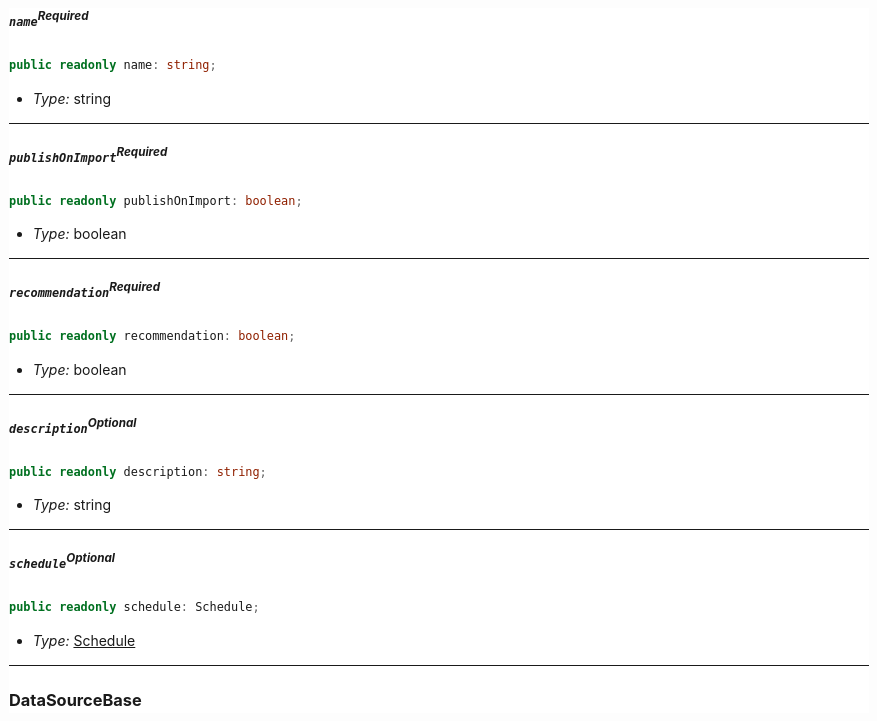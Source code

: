 
##### `name`<sup>Required</sup> <a name="name" id="cdk-data-zone.DataSource.property.name"></a>

```typescript
public readonly name: string;
```

- *Type:* string

---

##### `publishOnImport`<sup>Required</sup> <a name="publishOnImport" id="cdk-data-zone.DataSource.property.publishOnImport"></a>

```typescript
public readonly publishOnImport: boolean;
```

- *Type:* boolean

---

##### `recommendation`<sup>Required</sup> <a name="recommendation" id="cdk-data-zone.DataSource.property.recommendation"></a>

```typescript
public readonly recommendation: boolean;
```

- *Type:* boolean

---

##### `description`<sup>Optional</sup> <a name="description" id="cdk-data-zone.DataSource.property.description"></a>

```typescript
public readonly description: string;
```

- *Type:* string

---

##### `schedule`<sup>Optional</sup> <a name="schedule" id="cdk-data-zone.DataSource.property.schedule"></a>

```typescript
public readonly schedule: Schedule;
```

- *Type:* <a href="#cdk-data-zone.Schedule">Schedule</a>

---


### DataSourceBase <a name="DataSourceBase" id="cdk-data-zone.DataSourceBase"></a>
